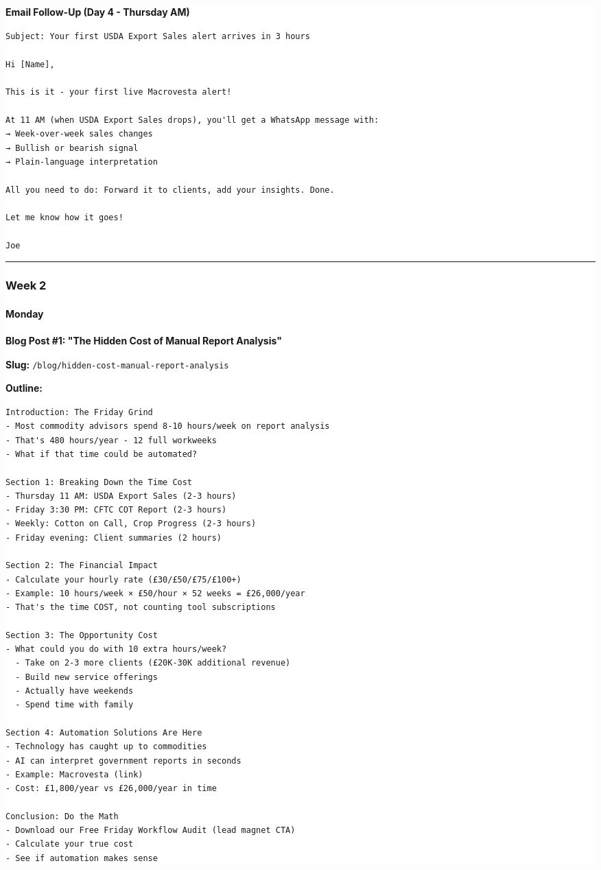 
**Email Follow-Up (Day 4 - Thursday AM)**
```
Subject: Your first USDA Export Sales alert arrives in 3 hours

Hi [Name],

This is it - your first live Macrovesta alert!

At 11 AM (when USDA Export Sales drops), you'll get a WhatsApp message with:
→ Week-over-week sales changes
→ Bullish or bearish signal
→ Plain-language interpretation

All you need to do: Forward it to clients, add your insights. Done.

Let me know how it goes!

Joe
```

---

### Week 2

#### Monday

**Blog Post #1: "The Hidden Cost of Manual Report Analysis"**

**Slug:** `/blog/hidden-cost-manual-report-analysis`

**Outline:**
```
Introduction: The Friday Grind
- Most commodity advisors spend 8-10 hours/week on report analysis
- That's 480 hours/year - 12 full workweeks
- What if that time could be automated?

Section 1: Breaking Down the Time Cost
- Thursday 11 AM: USDA Export Sales (2-3 hours)
- Friday 3:30 PM: CFTC COT Report (2-3 hours)
- Weekly: Cotton on Call, Crop Progress (2-3 hours)
- Friday evening: Client summaries (2 hours)

Section 2: The Financial Impact
- Calculate your hourly rate (£30/£50/£75/£100+)
- Example: 10 hours/week × £50/hour × 52 weeks = £26,000/year
- That's the time COST, not counting tool subscriptions

Section 3: The Opportunity Cost
- What could you do with 10 extra hours/week?
  - Take on 2-3 more clients (£20K-30K additional revenue)
  - Build new service offerings
  - Actually have weekends
  - Spend time with family

Section 4: Automation Solutions Are Here
- Technology has caught up to commodities
- AI can interpret government reports in seconds
- Example: Macrovesta (link)
- Cost: £1,800/year vs £26,000/year in time

Conclusion: Do the Math
- Download our Free Friday Workflow Audit (lead magnet CTA)
- Calculate your true cost
- See if automation makes sense
```